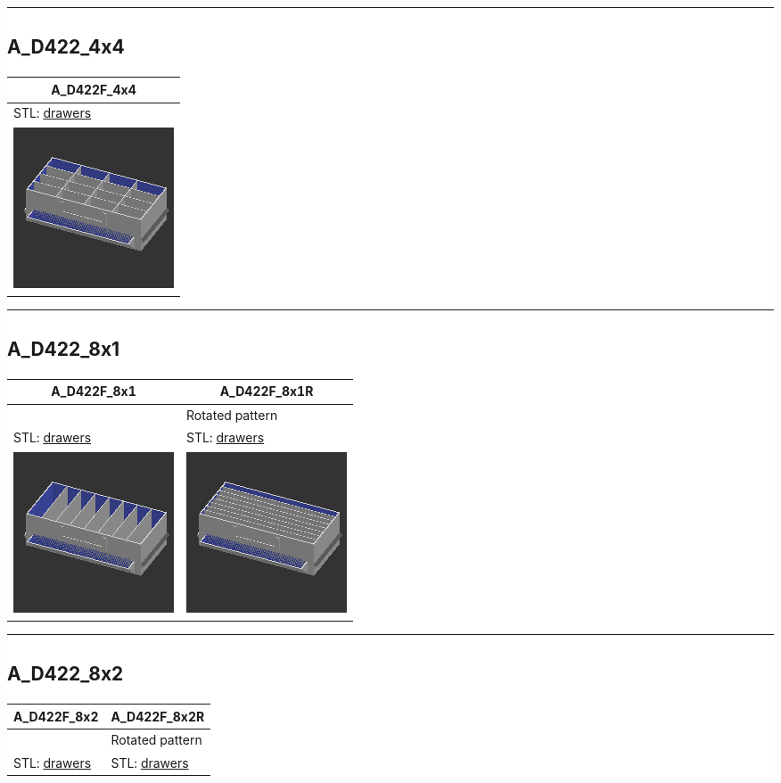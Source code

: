 
---
## A_D422_4x4
| **A_D422F_4x4** | 
| --- | 
| STL: [drawers](https://github.com/CZDanol/DNLTray/releases/latest/download/DNLTray_A_drawers.zip) | 
| ![preview](png/A_D422F_4x4.png) | 


---
## A_D422_8x1
| **A_D422F_8x1** | **A_D422F_8x1R** | 
| --- | --- | 
|  | Rotated pattern | 
| STL: [drawers](https://github.com/CZDanol/DNLTray/releases/latest/download/DNLTray_A_drawers.zip) | STL: [drawers](https://github.com/CZDanol/DNLTray/releases/latest/download/DNLTray_A_drawers.zip) | 
| ![preview](png/A_D422F_8x1.png) | ![preview](png/A_D422F_8x1R.png) | 


---
## A_D422_8x2
| **A_D422F_8x2** | **A_D422F_8x2R** | 
| --- | --- | 
|  | Rotated pattern | 
| STL: [drawers](https://github.com/CZDanol/DNLTray/releases/latest/download/DNLTray_A_drawers.zip) | STL: [drawers](https://github.com/CZDanol/DNLTray/releases/latest/download/DNLTray_A_drawers.zip) | 